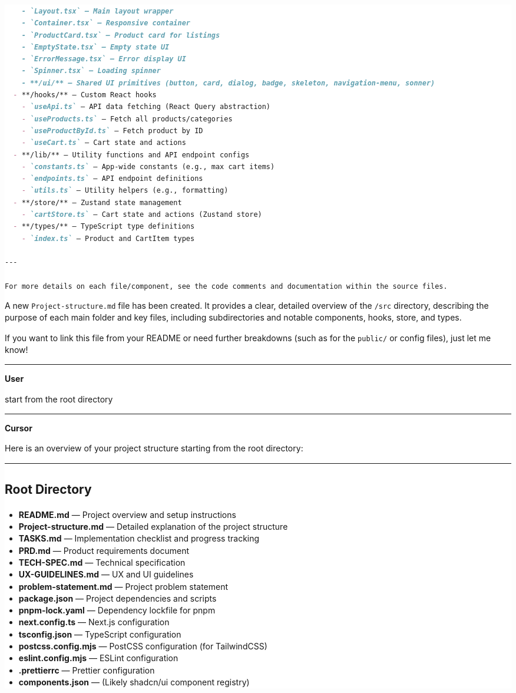 ```markdown
    - `Layout.tsx` — Main layout wrapper
    - `Container.tsx` — Responsive container
    - `ProductCard.tsx` — Product card for listings
    - `EmptyState.tsx` — Empty state UI
    - `ErrorMessage.tsx` — Error display UI
    - `Spinner.tsx` — Loading spinner
    - **/ui/** — Shared UI primitives (button, card, dialog, badge, skeleton, navigation-menu, sonner)
  - **/hooks/** — Custom React hooks
    - `useApi.ts` — API data fetching (React Query abstraction)
    - `useProducts.ts` — Fetch all products/categories
    - `useProductById.ts` — Fetch product by ID
    - `useCart.ts` — Cart state and actions
  - **/lib/** — Utility functions and API endpoint configs
    - `constants.ts` — App-wide constants (e.g., max cart items)
    - `endpoints.ts` — API endpoint definitions
    - `utils.ts` — Utility helpers (e.g., formatting)
  - **/store/** — Zustand state management
    - `cartStore.ts` — Cart state and actions (Zustand store)
  - **/types/** — TypeScript type definitions
    - `index.ts` — Product and CartItem types

---

For more details on each file/component, see the code comments and documentation within the source files.
```

A new `Project-structure.md` file has been created. It provides a clear, detailed overview of the `/src` directory, describing the purpose of each main folder and key files, including subdirectories and notable components, hooks, store, and types.

If you want to link this file from your README or need further breakdowns (such as for the `public/` or config files), just let me know!

---

**User**

start from the root directory

---

**Cursor**

Here is an overview of your project structure starting from the root directory:

---

## Root Directory

- **README.md** — Project overview and setup instructions
- **Project-structure.md** — Detailed explanation of the project structure
- **TASKS.md** — Implementation checklist and progress tracking
- **PRD.md** — Product requirements document
- **TECH-SPEC.md** — Technical specification
- **UX-GUIDELINES.md** — UX and UI guidelines
- **problem-statement.md** — Project problem statement
- **package.json** — Project dependencies and scripts
- **pnpm-lock.yaml** — Dependency lockfile for pnpm
- **next.config.ts** — Next.js configuration
- **tsconfig.json** — TypeScript configuration
- **postcss.config.mjs** — PostCSS configuration (for TailwindCSS)
- **eslint.config.mjs** — ESLint configuration
- **.prettierrc** — Prettier configuration
- **components.json** — (Likely shadcn/ui component registry)